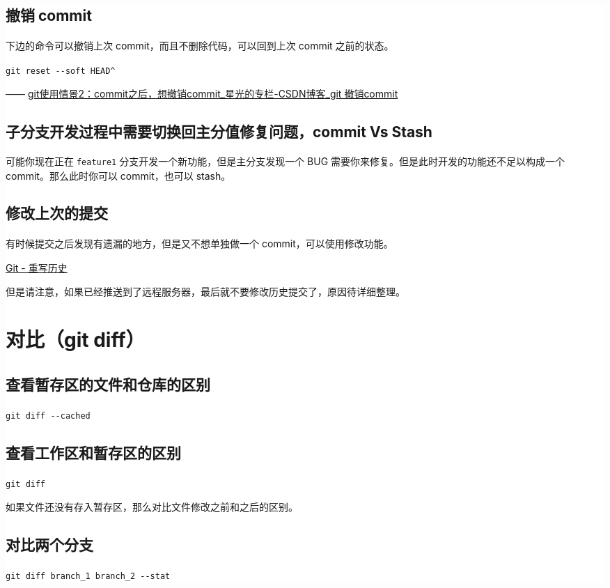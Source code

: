 

## 撤销 commit

下边的命令可以撤销上次 commit，而且不删除代码，可以回到上次 commit 之前的状态。

```
git reset --soft HEAD^
```



—— [git使用情景2：commit之后，想撤销commit_星光的专栏-CSDN博客_git 撤销commit](https://blog.csdn.net/w958796636/article/details/53611133)



## 子分支开发过程中需要切换回主分值修复问题，commit Vs Stash

可能你现在正在 `feature1` 分支开发一个新功能，但是主分支发现一个 BUG 需要你来修复。但是此时开发的功能还不足以构成一个 commit。那么此时你可以 commit，也可以 stash。



## 修改上次的提交

有时候提交之后发现有遗漏的地方，但是又不想单独做一个 commit，可以使用修改功能。

[Git - 重写历史](https://git-scm.com/book/zh/v2/Git-工具-重写历史)

但是请注意，如果已经推送到了远程服务器，最后就不要修改历史提交了，原因待详细整理。





# 对比（git diff）

## 查看暂存区的文件和仓库的区别

```
git diff --cached
```

## 查看工作区和暂存区的区别

```
git diff
```

如果文件还没有存入暂存区，那么对比文件修改之前和之后的区别。

## 对比两个分支

```
git diff branch_1 branch_2 --stat
```
